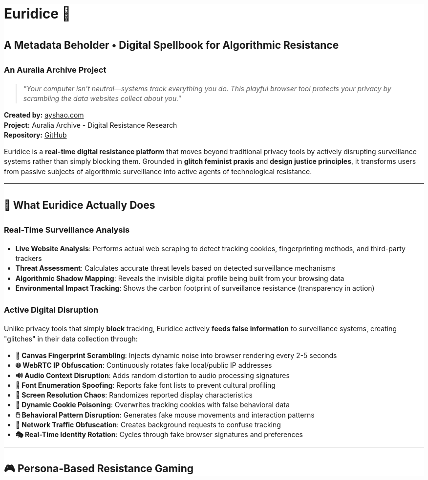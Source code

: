 # Euridice 🌙
## A Metadata Beholder • Digital Spellbook for Algorithmic Resistance
### An Auralia Archive Project

> *"Your computer isn't neutral—systems track everything you do. This playful browser tool protects your privacy by scrambling the data websites collect about you."*

**Created by:** [ayshao.com](https://ayshao.com)  
**Project:** Auralia Archive - Digital Resistance Research  
**Repository:** [GitHub](https://github.com/helloalligator/Euridice)

Euridice is a **real-time digital resistance platform** that moves beyond traditional privacy tools by actively disrupting surveillance systems rather than simply blocking them. Grounded in **glitch feminist praxis** and **design justice principles**, it transforms users from passive subjects of algorithmic surveillance into active agents of technological resistance.

---

## 🎯 What Euridice Actually Does

### **Real-Time Surveillance Analysis**
- **Live Website Analysis**: Performs actual web scraping to detect tracking cookies, fingerprinting methods, and third-party trackers
- **Threat Assessment**: Calculates accurate threat levels based on detected surveillance mechanisms
- **Algorithmic Shadow Mapping**: Reveals the invisible digital profile being built from your browsing data
- **Environmental Impact Tracking**: Shows the carbon footprint of surveillance resistance (transparency in action)

### **Active Digital Disruption**
Unlike privacy tools that simply **block** tracking, Euridice actively **feeds false information** to surveillance systems, creating "glitches" in their data collection through:

- **🎨 Canvas Fingerprint Scrambling**: Injects dynamic noise into browser rendering every 2-5 seconds
- **🌐 WebRTC IP Obfuscation**: Continuously rotates fake local/public IP addresses  
- **🔊 Audio Context Disruption**: Adds random distortion to audio processing signatures
- **📝 Font Enumeration Spoofing**: Reports fake font lists to prevent cultural profiling
- **📱 Screen Resolution Chaos**: Randomizes reported display characteristics
- **🍪 Dynamic Cookie Poisoning**: Overwrites tracking cookies with false behavioral data
- **🖱️ Behavioral Pattern Disruption**: Generates fake mouse movements and interaction patterns
- **🌊 Network Traffic Obfuscation**: Creates background requests to confuse tracking
- **🎭 Real-Time Identity Rotation**: Cycles through fake browser signatures and preferences

---

## 🎮 Persona-Based Resistance Gaming
